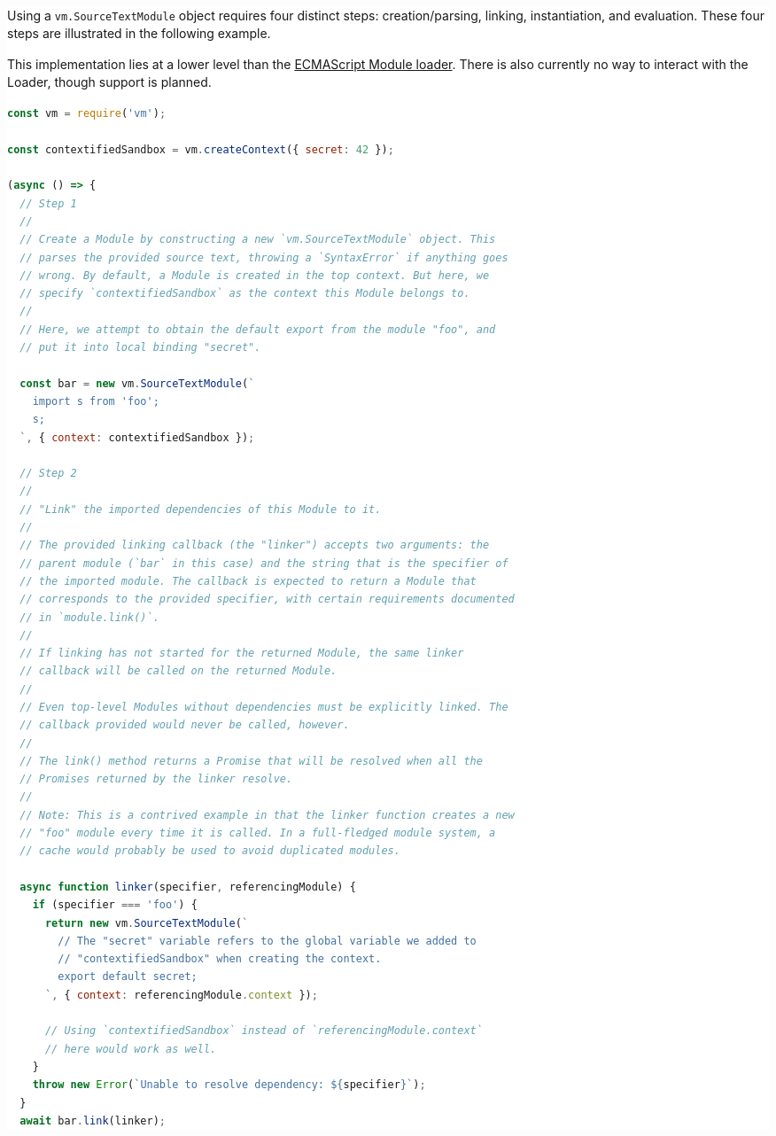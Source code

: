 Using a `vm.SourceTextModule` object requires four distinct steps: creation/parsing, linking, instantiation, and evaluation. These four steps are illustrated in the following example.

This implementation lies at a lower level than the [ECMAScript Module loader](esm.html#esm_ecmascript_modules). There is also currently no way to interact with the Loader, though support is planned.

```js
const vm = require('vm');

const contextifiedSandbox = vm.createContext({ secret: 42 });

(async () => {
  // Step 1
  //
  // Create a Module by constructing a new `vm.SourceTextModule` object. This
  // parses the provided source text, throwing a `SyntaxError` if anything goes
  // wrong. By default, a Module is created in the top context. But here, we
  // specify `contextifiedSandbox` as the context this Module belongs to.
  //
  // Here, we attempt to obtain the default export from the module "foo", and
  // put it into local binding "secret".

  const bar = new vm.SourceTextModule(`
    import s from 'foo';
    s;
  `, { context: contextifiedSandbox });

  // Step 2
  //
  // "Link" the imported dependencies of this Module to it.
  //
  // The provided linking callback (the "linker") accepts two arguments: the
  // parent module (`bar` in this case) and the string that is the specifier of
  // the imported module. The callback is expected to return a Module that
  // corresponds to the provided specifier, with certain requirements documented
  // in `module.link()`.
  //
  // If linking has not started for the returned Module, the same linker
  // callback will be called on the returned Module.
  //
  // Even top-level Modules without dependencies must be explicitly linked. The
  // callback provided would never be called, however.
  //
  // The link() method returns a Promise that will be resolved when all the
  // Promises returned by the linker resolve.
  //
  // Note: This is a contrived example in that the linker function creates a new
  // "foo" module every time it is called. In a full-fledged module system, a
  // cache would probably be used to avoid duplicated modules.

  async function linker(specifier, referencingModule) {
    if (specifier === 'foo') {
      return new vm.SourceTextModule(`
        // The "secret" variable refers to the global variable we added to
        // "contextifiedSandbox" when creating the context.
        export default secret;
      `, { context: referencingModule.context });

      // Using `contextifiedSandbox` instead of `referencingModule.context`
      // here would work as well.
    }
    throw new Error(`Unable to resolve dependency: ${specifier}`);
  }
  await bar.link(linker);

```